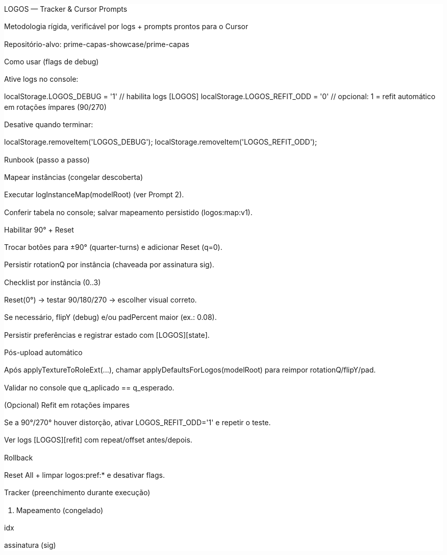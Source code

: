 LOGOS — Tracker & Cursor Prompts

Metodologia rígida, verificável por logs + prompts prontos para o Cursor

Repositório-alvo: prime-capas-showcase/prime-capas

Como usar (flags de debug)

Ative logs no console:

localStorage.LOGOS_DEBUG = '1'   // habilita logs [LOGOS]
localStorage.LOGOS_REFIT_ODD = '0' // opcional: 1 = refit automático em rotações ímpares (90/270)

Desative quando terminar:

localStorage.removeItem('LOGOS_DEBUG');
localStorage.removeItem('LOGOS_REFIT_ODD');

Runbook (passo a passo)

Mapear instâncias (congelar descoberta)

Executar logInstanceMap(modelRoot) (ver Prompt 2).

Conferir tabela no console; salvar mapeamento persistido (logos:map:v1).

Habilitar 90° + Reset

Trocar botões para ±90° (quarter-turns) e adicionar Reset (q=0).

Persistir rotationQ por instância (chaveada por assinatura sig).

Checklist por instância (0..3)

Reset(0°) → testar 90/180/270 → escolher visual correto.

Se necessário, flipY (debug) e/ou padPercent maior (ex.: 0.08).

Persistir preferências e registrar estado com [LOGOS][state].

Pós-upload automático

Após applyTextureToRoleExt(...), chamar applyDefaultsForLogos(modelRoot) para reimpor rotationQ/flipY/pad.

Validar no console que q_aplicado == q_esperado.

(Opcional) Refit em rotações ímpares

Se a 90°/270° houver distorção, ativar LOGOS_REFIT_ODD='1' e repetir o teste.

Ver logs [LOGOS][refit] com repeat/offset antes/depois.

Rollback

Reset All + limpar logos:pref:* e desativar flags.

Tracker (preenchimento durante execução)

1. Mapeamento (congelado)

idx

assinatura (sig)
